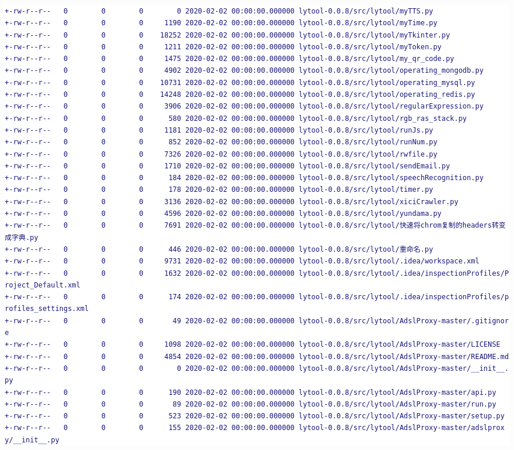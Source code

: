 ```diff
+-rw-r--r--   0        0        0        0 2020-02-02 00:00:00.000000 lytool-0.0.8/src/lytool/myTTS.py
+-rw-r--r--   0        0        0     1190 2020-02-02 00:00:00.000000 lytool-0.0.8/src/lytool/myTime.py
+-rw-r--r--   0        0        0    18252 2020-02-02 00:00:00.000000 lytool-0.0.8/src/lytool/myTkinter.py
+-rw-r--r--   0        0        0     1211 2020-02-02 00:00:00.000000 lytool-0.0.8/src/lytool/myToken.py
+-rw-r--r--   0        0        0     1475 2020-02-02 00:00:00.000000 lytool-0.0.8/src/lytool/my_qr_code.py
+-rw-r--r--   0        0        0     4902 2020-02-02 00:00:00.000000 lytool-0.0.8/src/lytool/operating_mongodb.py
+-rw-r--r--   0        0        0    10731 2020-02-02 00:00:00.000000 lytool-0.0.8/src/lytool/operating_mysql.py
+-rw-r--r--   0        0        0    14248 2020-02-02 00:00:00.000000 lytool-0.0.8/src/lytool/operating_redis.py
+-rw-r--r--   0        0        0     3906 2020-02-02 00:00:00.000000 lytool-0.0.8/src/lytool/regularExpression.py
+-rw-r--r--   0        0        0      580 2020-02-02 00:00:00.000000 lytool-0.0.8/src/lytool/rgb_ras_stack.py
+-rw-r--r--   0        0        0     1181 2020-02-02 00:00:00.000000 lytool-0.0.8/src/lytool/runJs.py
+-rw-r--r--   0        0        0      852 2020-02-02 00:00:00.000000 lytool-0.0.8/src/lytool/runNum.py
+-rw-r--r--   0        0        0     7326 2020-02-02 00:00:00.000000 lytool-0.0.8/src/lytool/rwfile.py
+-rw-r--r--   0        0        0     1710 2020-02-02 00:00:00.000000 lytool-0.0.8/src/lytool/sendEmail.py
+-rw-r--r--   0        0        0      184 2020-02-02 00:00:00.000000 lytool-0.0.8/src/lytool/speechRecognition.py
+-rw-r--r--   0        0        0      178 2020-02-02 00:00:00.000000 lytool-0.0.8/src/lytool/timer.py
+-rw-r--r--   0        0        0     3136 2020-02-02 00:00:00.000000 lytool-0.0.8/src/lytool/xiciCrawler.py
+-rw-r--r--   0        0        0     4596 2020-02-02 00:00:00.000000 lytool-0.0.8/src/lytool/yundama.py
+-rw-r--r--   0        0        0     7691 2020-02-02 00:00:00.000000 lytool-0.0.8/src/lytool/快速将chrom复制的headers转变成字典.py
+-rw-r--r--   0        0        0      446 2020-02-02 00:00:00.000000 lytool-0.0.8/src/lytool/重命名.py
+-rw-r--r--   0        0        0     9731 2020-02-02 00:00:00.000000 lytool-0.0.8/src/lytool/.idea/workspace.xml
+-rw-r--r--   0        0        0     1632 2020-02-02 00:00:00.000000 lytool-0.0.8/src/lytool/.idea/inspectionProfiles/Project_Default.xml
+-rw-r--r--   0        0        0      174 2020-02-02 00:00:00.000000 lytool-0.0.8/src/lytool/.idea/inspectionProfiles/profiles_settings.xml
+-rw-r--r--   0        0        0       49 2020-02-02 00:00:00.000000 lytool-0.0.8/src/lytool/AdslProxy-master/.gitignore
+-rw-r--r--   0        0        0     1098 2020-02-02 00:00:00.000000 lytool-0.0.8/src/lytool/AdslProxy-master/LICENSE
+-rw-r--r--   0        0        0     4854 2020-02-02 00:00:00.000000 lytool-0.0.8/src/lytool/AdslProxy-master/README.md
+-rw-r--r--   0        0        0        0 2020-02-02 00:00:00.000000 lytool-0.0.8/src/lytool/AdslProxy-master/__init__.py
+-rw-r--r--   0        0        0      190 2020-02-02 00:00:00.000000 lytool-0.0.8/src/lytool/AdslProxy-master/api.py
+-rw-r--r--   0        0        0       89 2020-02-02 00:00:00.000000 lytool-0.0.8/src/lytool/AdslProxy-master/run.py
+-rw-r--r--   0        0        0      523 2020-02-02 00:00:00.000000 lytool-0.0.8/src/lytool/AdslProxy-master/setup.py
+-rw-r--r--   0        0        0      155 2020-02-02 00:00:00.000000 lytool-0.0.8/src/lytool/AdslProxy-master/adslproxy/__init__.py
```